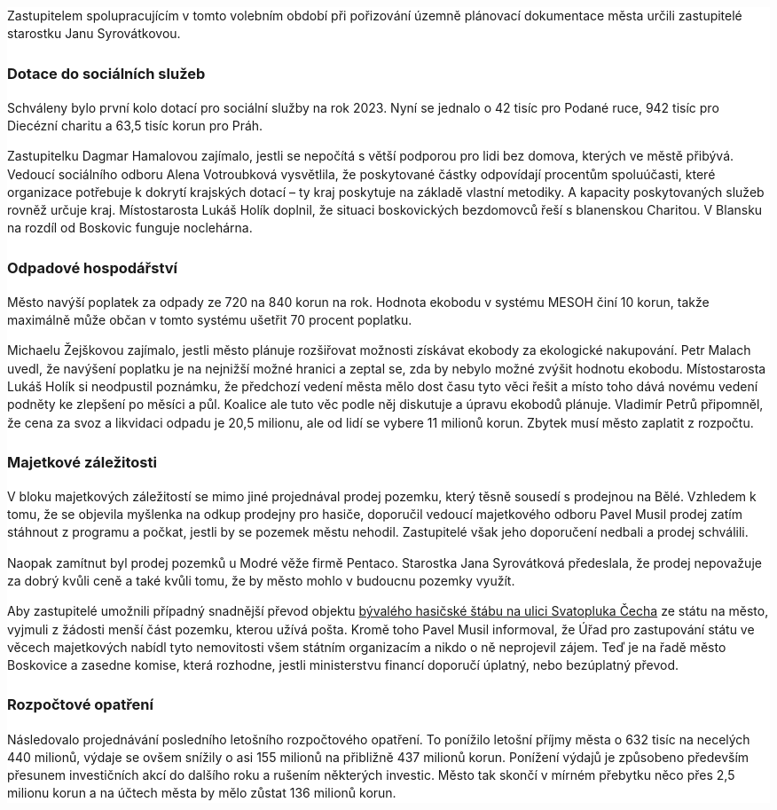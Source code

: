 Zastupitelem spolupracujícím v tomto volebním období při pořizování územně plánovací dokumentace města určili zastupitelé starostku Janu Syrovátkovou.

### Dotace do sociálních služeb

Schváleny bylo první kolo dotací pro sociální služby na rok 2023. Nyní se jednalo o 42 tisíc pro Podané ruce, 942 tisíc pro Diecézní charitu a 63,5 tisíc korun pro Práh.

Zastupitelku Dagmar Hamalovou zajímalo, jestli se nepočítá s větší podporou pro lidi bez domova, kterých ve městě přibývá. Vedoucí sociálního odboru Alena Votroubková vysvětlila, že poskytované částky odpovídají procentům spoluúčasti, které organizace potřebuje k dokrytí krajských dotací – ty kraj poskytuje na základě vlastní metodiky. A kapacity poskytovaných služeb rovněž určuje kraj. Místostarosta Lukáš Holík doplnil, že situaci boskovických bezdomovců řeší s blanenskou Charitou. V Blansku na rozdíl od Boskovic funguje noclehárna.

### Odpadové hospodářství

Město navýší poplatek za odpady ze 720 na 840 korun na rok. Hodnota ekobodu v systému MESOH činí 10 korun, takže maximálně může občan v tomto systému ušetřit 70 procent poplatku.

Michaelu Žejškovou zajímalo, jestli město plánuje rozšiřovat možnosti získávat ekobody za ekologické nakupování. Petr Malach uvedl, že navýšení poplatku je na nejnižší možné hranici a zeptal se, zda by nebylo možné zvýšit hodnotu ekobodu. Místostarosta Lukáš Holík si neodpustil poznámku, že předchozí vedení města mělo dost času tyto věci řešit a místo toho dává novému vedení podněty ke zlepšení po měsíci a půl. Koalice ale tuto věc podle něj diskutuje a úpravu ekobodů plánuje. Vladimír Petrů připomněl, že cena za svoz a likvidaci odpadu je 20,5 milionu, ale od lidí se vybere 11 milionů korun. Zbytek musí město zaplatit z rozpočtu.

### Majetkové záležitosti

V bloku majetkových záležitostí se mimo jiné projednával prodej pozemku, který těsně sousedí s prodejnou na Bělé. Vzhledem k tomu, že se objevila myšlenka na odkup prodejny pro hasiče, doporučil vedoucí majetkového odboru Pavel Musil prodej zatím stáhnout z programu a počkat, jestli by se pozemek městu nehodil. Zastupitelé však jeho doporučení nedbali a prodej schválili.

Naopak zamítnut byl prodej pozemků u Modré věže firmě Pentaco. Starostka Jana Syrovátková předeslala, že prodej nepovažuje za dobrý kvůli ceně a také kvůli tomu, že by město mohlo v budoucnu pozemky využít.

Aby zastupitelé umožnili případný snadnější převod objektu [bývalého hasičské štábu na ulici Svatopluka Čecha](https://ohlasy.info/clanky/2022/03/z-radnice-2.html) ze státu na město, vyjmuli z žádosti menší část pozemku, kterou užívá pošta. Kromě toho Pavel Musil informoval, že Úřad pro zastupování státu ve věcech majetkových nabídl tyto nemovitosti všem státním organizacím a nikdo o ně neprojevil zájem. Teď je na řadě město Boskovice a zasedne komise, která rozhodne, jestli ministerstvu financí doporučí úplatný, nebo bezúplatný převod.

### Rozpočtové opatření

Následovalo projednávání posledního letošního rozpočtového opatření. To ponížilo letošní příjmy města o 632 tisíc na necelých 440 milionů, výdaje se ovšem snížily o asi 155 milionů na přibližně 437 milionů korun. Ponížení výdajů je způsobeno především přesunem investičních akcí do dalšího roku a rušením některých investic. Město tak skončí v mírném přebytku něco přes 2,5 milionu korun a na účtech města by mělo zůstat 136 milionů korun.
